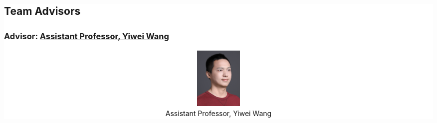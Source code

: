 
## Team Advisors

### Advisor: [Assistant Professor, Yiwei Wang](https://wangywust.github.io/)

<p align="center">
	<img src='photo.jpg' width = "10%">
	<br>Assistant Professor, Yiwei Wang
</p>
